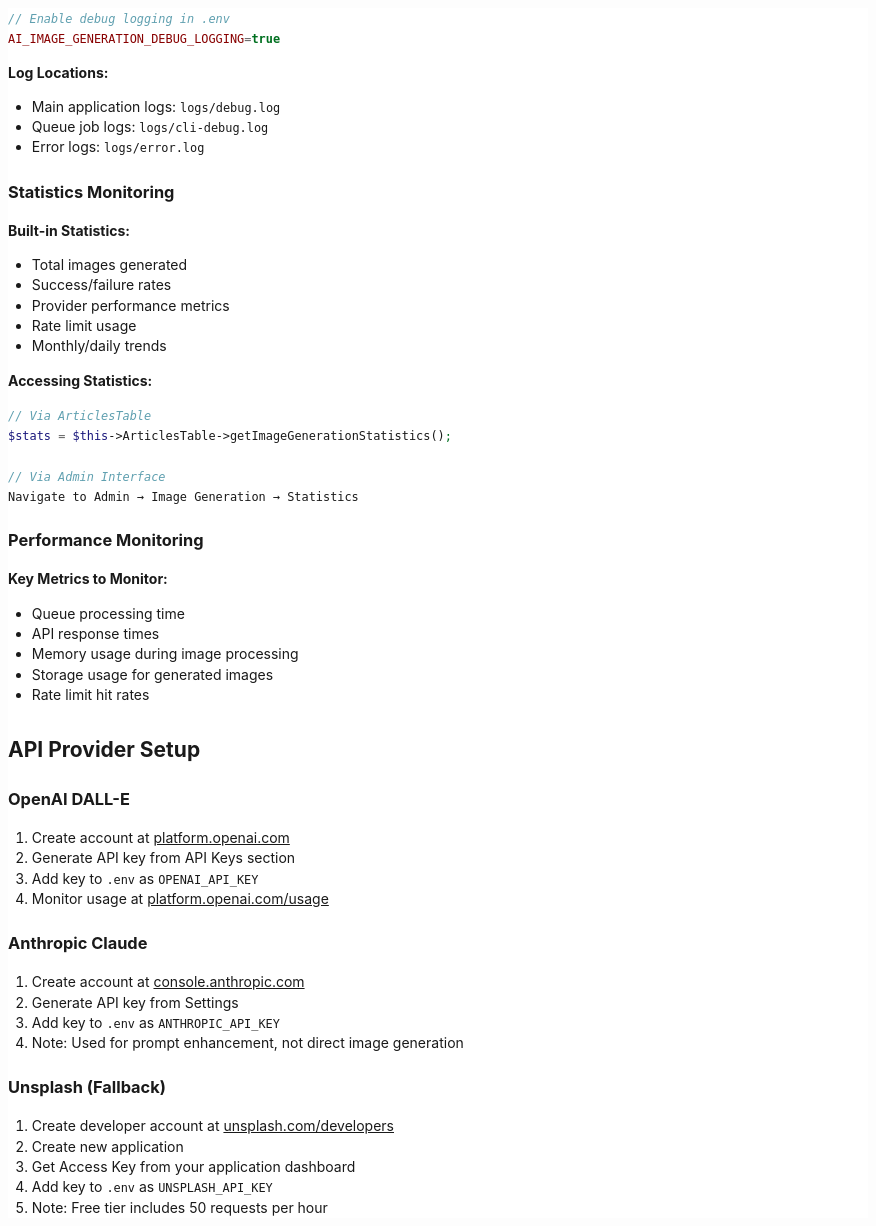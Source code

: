 ```php
// Enable debug logging in .env
AI_IMAGE_GENERATION_DEBUG_LOGGING=true
```

**Log Locations:**
- Main application logs: `logs/debug.log`
- Queue job logs: `logs/cli-debug.log`
- Error logs: `logs/error.log`

### Statistics Monitoring

**Built-in Statistics:**
- Total images generated
- Success/failure rates
- Provider performance metrics
- Rate limit usage
- Monthly/daily trends

**Accessing Statistics:**
```php
// Via ArticlesTable
$stats = $this->ArticlesTable->getImageGenerationStatistics();

// Via Admin Interface
Navigate to Admin → Image Generation → Statistics
```

### Performance Monitoring

**Key Metrics to Monitor:**
- Queue processing time
- API response times
- Memory usage during image processing
- Storage usage for generated images
- Rate limit hit rates

## API Provider Setup

### OpenAI DALL-E
1. Create account at [platform.openai.com](https://platform.openai.com)
2. Generate API key from API Keys section
3. Add key to `.env` as `OPENAI_API_KEY`
4. Monitor usage at [platform.openai.com/usage](https://platform.openai.com/usage)

### Anthropic Claude
1. Create account at [console.anthropic.com](https://console.anthropic.com)
2. Generate API key from Settings
3. Add key to `.env` as `ANTHROPIC_API_KEY`
4. Note: Used for prompt enhancement, not direct image generation

### Unsplash (Fallback)
1. Create developer account at [unsplash.com/developers](https://unsplash.com/developers)
2. Create new application
3. Get Access Key from your application dashboard
4. Add key to `.env` as `UNSPLASH_API_KEY`
5. Note: Free tier includes 50 requests per hour
